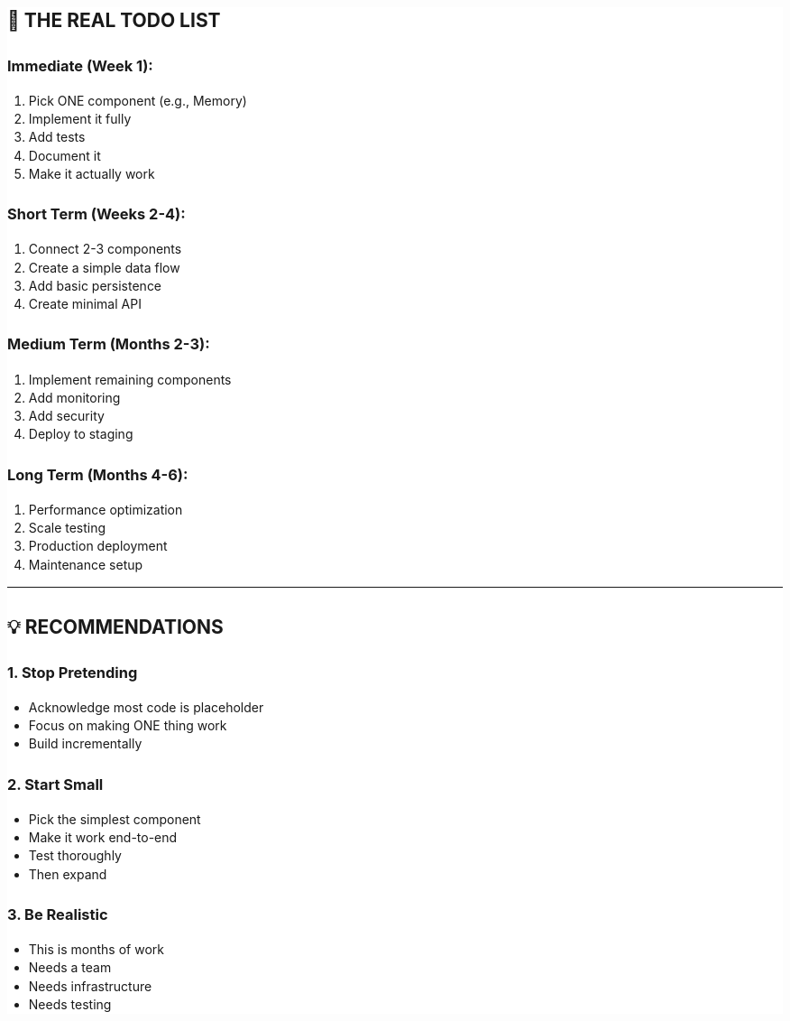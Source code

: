 
## 🎯 THE REAL TODO LIST

### Immediate (Week 1):
1. Pick ONE component (e.g., Memory)
2. Implement it fully
3. Add tests
4. Document it
5. Make it actually work

### Short Term (Weeks 2-4):
1. Connect 2-3 components
2. Create a simple data flow
3. Add basic persistence
4. Create minimal API

### Medium Term (Months 2-3):
1. Implement remaining components
2. Add monitoring
3. Add security
4. Deploy to staging

### Long Term (Months 4-6):
1. Performance optimization
2. Scale testing
3. Production deployment
4. Maintenance setup

---

## 💡 RECOMMENDATIONS

### 1. **Stop Pretending**
- Acknowledge most code is placeholder
- Focus on making ONE thing work
- Build incrementally

### 2. **Start Small**
- Pick the simplest component
- Make it work end-to-end
- Test thoroughly
- Then expand

### 3. **Be Realistic**
- This is months of work
- Needs a team
- Needs infrastructure
- Needs testing
